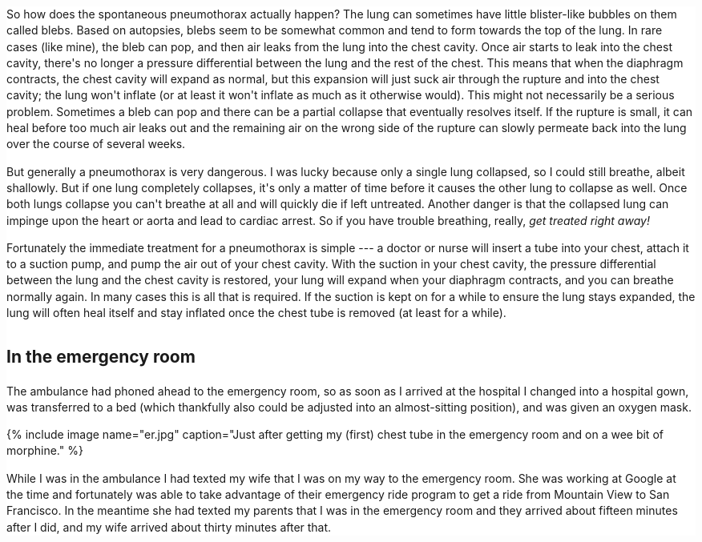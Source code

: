 So how does the spontaneous pneumothorax actually happen?  The lung can
sometimes have little blister-like bubbles on them called blebs.  Based on
autopsies, blebs seem to be somewhat common and tend to form towards the top of
the lung.  In rare cases (like mine), the bleb can pop, and then air leaks from
the lung into the chest cavity.  Once air starts to leak into the chest cavity,
there's no longer a pressure differential between the lung and the rest of the
chest.  This means that when the diaphragm contracts, the chest cavity will
expand as normal, but this expansion will just suck air through the rupture and
into the chest cavity; the lung won't inflate (or at least it won't inflate as
much as it otherwise would).  This might not necessarily be a serious problem.
Sometimes a bleb can pop and there can be a partial collapse that eventually
resolves itself.  If the rupture is small, it can heal before too much air leaks
out and the remaining air on the wrong side of the rupture can slowly permeate
back into the lung over the course of several weeks.

But generally a pneumothorax is very dangerous.  I was lucky because only a single lung
collapsed, so I could still breathe, albeit shallowly.  But if one lung
completely collapses, it's only a matter of time before it causes the other lung
to collapse as well.  Once both lungs collapse you can't breathe at all and will
quickly die if left untreated.  Another danger is that the collapsed lung can
impinge upon the heart or aorta and lead to cardiac arrest.  So if you have
trouble breathing, really, *get treated right away!*

Fortunately the immediate treatment for a pneumothorax is simple --- a doctor or
nurse will insert a tube into your chest, attach it to a suction pump, and pump
the air out of your chest cavity.  With the suction in your chest cavity, the
pressure differential between the lung and the chest cavity is restored, your
lung will expand when your diaphragm contracts, and you can breathe normally
again.  In many cases this is all that is required.  If the suction is kept on
for a while to ensure the lung stays expanded, the lung will often heal itself
and stay inflated once the chest tube is removed (at least for a while).

## In the emergency room

The ambulance had phoned ahead to the emergency room, so as soon as I arrived at
the hospital I changed into a hospital gown, was transferred to a bed (which
thankfully also could be adjusted into an almost-sitting position), and was
given an oxygen mask.

{%
  include image
  name="er.jpg"
  caption="Just after getting my (first) chest tube in the emergency room and on
  a wee bit of morphine."
%}

While I was in the ambulance I had texted my wife that I was on my way to the
emergency room.  She was working at Google at the time and fortunately was able
to take advantage of their emergency ride program to get a ride from Mountain
View to San Francisco.  In the meantime she had texted my parents that I was in
the emergency room and they arrived about fifteen minutes after I did, and my wife
arrived about thirty minutes after that.

